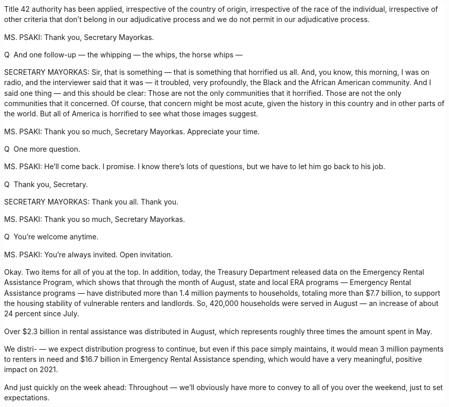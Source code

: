 Title 42 authority has been applied, irrespective of the country of
origin, irrespective of the race of the individual, irrespective of
other criteria that don’t belong in our adjudicative process and we do
not permit in our adjudicative process.  
  
MS. PSAKI: Thank you, Secretary Mayorkas.  
  
Q  And one follow-up — the whipping — the whips, the horse whips —  
  
SECRETARY MAYORKAS: Sir, that is something — that is something that
horrified us all. And, you know, this morning, I was on radio, and the
interviewer said that it was — it troubled, very profoundly, the Black
and the African American community. And I said one thing — and this
should be clear: Those are not the only communities that it horrified.
Those are not the only communities that it concerned. Of course, that
concern might be most acute, given the history in this country and in
other parts of the world. But all of America is horrified to see what
those images suggest.  
  
MS. PSAKI: Thank you so much, Secretary Mayorkas. Appreciate your
time.  
  
Q  One more question.  
  
MS. PSAKI: He’ll come back. I promise. I know there’s lots of questions,
but we have to let him go back to his job.  
  
Q  Thank you, Secretary.  
  
SECRETARY MAYORKAS: Thank you all. Thank you.  
  
MS. PSAKI: Thank you so much, Secretary Mayorkas.  
  
Q  You’re welcome anytime.  
  
MS. PSAKI: You’re always invited. Open invitation.  
  
Okay. Two items for all of you at the top. In addition, today, the
Treasury Department released data on the Emergency Rental Assistance
Program, which shows that through the month of August, state and local
ERA programs — Emergency Rental Assistance programs — have distributed
more than 1.4 million payments to households, totaling more than $7.7
billion, to support the housing stability of vulnerable renters and
landlords. So, 420,000 households were served in August — an increase of
about 24 percent since July.  
  
Over $2.3 billion in rental assistance was distributed in August, which
represents roughly three times the amount spent in May.  
  
We distri- — we expect distribution progress to continue, but even if
this pace simply maintains, it would mean 3 million payments to renters
in need and $16.7 billion in Emergency Rental Assistance spending, which
would have a very meaningful, positive impact on 2021.  
  
And just quickly on the week ahead: Throughout — we’ll obviously have
more to convey to all of you over the weekend, just to set
expectations.  
  